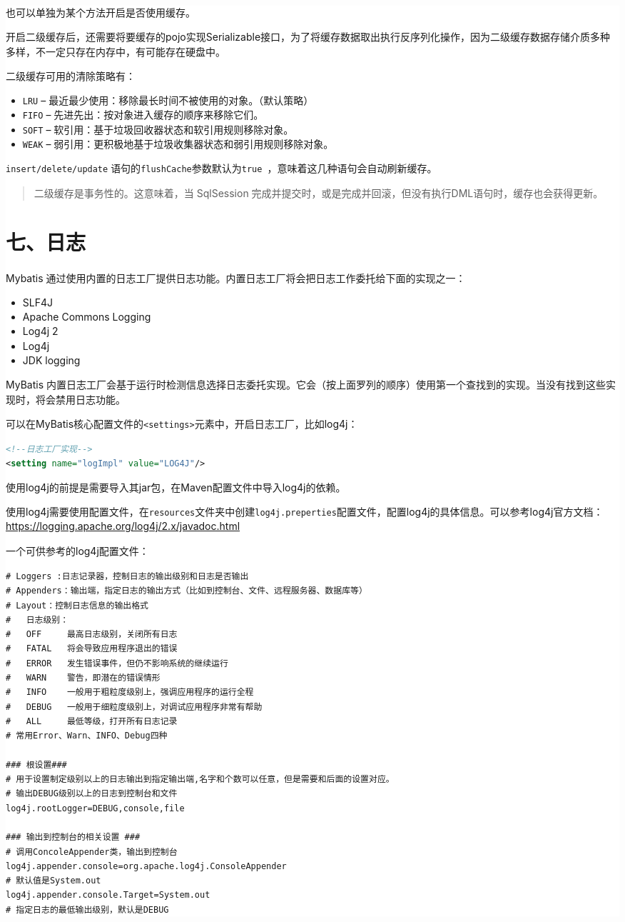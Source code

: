 也可以单独为某个方法开启是否使用缓存。

开启二级缓存后，还需要将要缓存的pojo实现Serializable接口，为了将缓存数据取出执行反序列化操作，因为二级缓存数据存储介质多种多样，不一定只存在内存中，有可能存在硬盘中。



二级缓存可用的清除策略有：

* `LRU` – 最近最少使用：移除最长时间不被使用的对象。（默认策略）
* `FIFO` – 先进先出：按对象进入缓存的顺序来移除它们。
* `SOFT` – 软引用：基于垃圾回收器状态和软引用规则移除对象。
* `WEAK` – 弱引用：更积极地基于垃圾收集器状态和弱引用规则移除对象。



 `insert/delete/update` 语句的`flushCache`参数默认为`true `，意味着这几种语句会自动刷新缓存。

> 二级缓存是事务性的。这意味着，当 SqlSession 完成并提交时，或是完成并回滚，但没有执行DML语句时，缓存也会获得更新。



# 七、日志

Mybatis 通过使用内置的日志工厂提供日志功能。内置日志工厂将会把日志工作委托给下面的实现之一：

- SLF4J
- Apache Commons Logging
- Log4j 2
- Log4j
- JDK logging

MyBatis 内置日志工厂会基于运行时检测信息选择日志委托实现。它会（按上面罗列的顺序）使用第一个查找到的实现。当没有找到这些实现时，将会禁用日志功能。

可以在MyBatis核心配置文件的`<settings>`元素中，开启日志工厂，比如log4j：

```xml
<!--日志工厂实现-->
<setting name="logImpl" value="LOG4J"/>
```

使用log4j的前提是需要导入其jar包，在Maven配置文件中导入log4j的依赖。

使用log4j需要使用配置文件，在`resources`文件夹中创建`log4j.preperties`配置文件，配置log4j的具体信息。可以参考log4j官方文档：https://logging.apache.org/log4j/2.x/javadoc.html

一个可供参考的log4j配置文件：

```properties
# Loggers :日志记录器，控制日志的输出级别和日志是否输出
# Appenders：输出端，指定日志的输出方式（比如到控制台、文件、远程服务器、数据库等）
# Layout：控制日志信息的输出格式
#   日志级别：
#   OFF	    最高日志级别，关闭所有日志
#   FATAL	将会导致应用程序退出的错误
#   ERROR	发生错误事件，但仍不影响系统的继续运行
#   WARN	警告，即潜在的错误情形
#   INFO	一般用于粗粒度级别上，强调应用程序的运行全程
#   DEBUG	一般用于细粒度级别上，对调试应用程序非常有帮助
#   ALL	    最低等级，打开所有日志记录
# 常用Error、Warn、INFO、Debug四种

### 根设置###
# 用于设置制定级别以上的日志输出到指定输出端,名字和个数可以任意，但是需要和后面的设置对应。
# 输出DEBUG级别以上的日志到控制台和文件
log4j.rootLogger=DEBUG,console,file

### 输出到控制台的相关设置 ###
# 调用ConcoleAppender类，输出到控制台
log4j.appender.console=org.apache.log4j.ConsoleAppender
# 默认值是System.out
log4j.appender.console.Target=System.out
# 指定日志的最低输出级别，默认是DEBUG
```